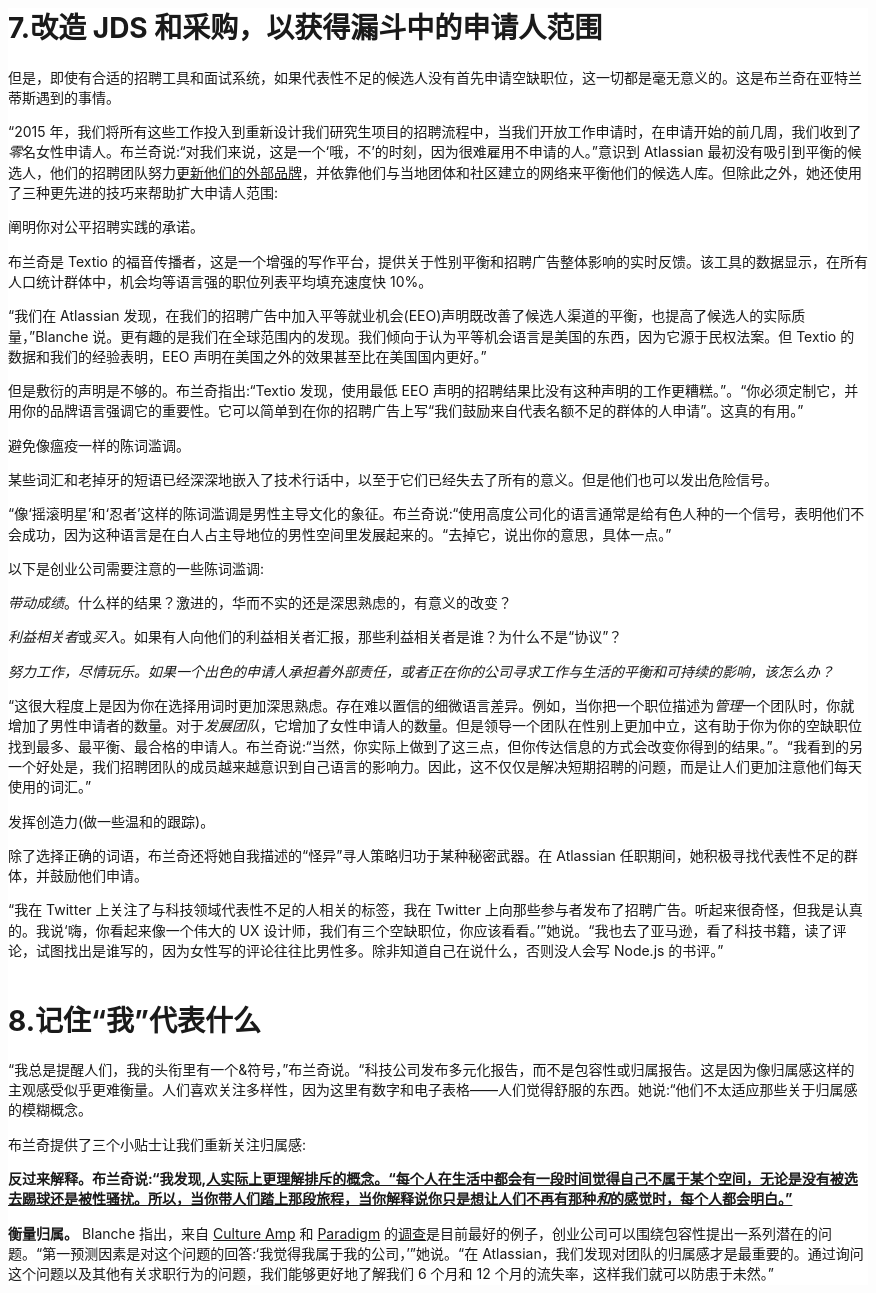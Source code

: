 # 7.改造 JDS 和采购，以获得漏斗中的申请人范围

但是，即使有合适的招聘工具和面试系统，如果代表性不足的候选人没有首先申请空缺职位，这一切都是毫无意义的。这是布兰奇在亚特兰蒂斯遇到的事情。

“2015 年，我们将所有这些工作投入到重新设计我们研究生项目的招聘流程中，当我们开放工作申请时，在申请开始的前几周，我们收到了*零*名女性申请人。布兰奇说:“对我们来说，这是一个‘哦，不’的时刻，因为很难雇用不申请的人。”意识到 Atlassian 最初没有吸引到平衡的候选人，他们的招聘团队努力[更新他们的外部品牌](http://firstround.com/review/atlassian-boosted-its-female-technical-hires-by-80-percent-heres-how/ "null")，并依靠他们与当地团体和社区建立的网络来平衡他们的候选人库。但除此之外，她还使用了三种更先进的技巧来帮助扩大申请人范围:

阐明你对公平招聘实践的承诺。

布兰奇是 Textio 的福音传播者，这是一个增强的写作平台，提供关于性别平衡和招聘广告整体影响的实时反馈。该工具的数据显示，在所有人口统计群体中，机会均等语言强的职位列表平均填充速度快 10%。

“我们在 Atlassian 发现，在我们的招聘广告中加入平等就业机会(EEO)声明既改善了候选人渠道的平衡，也提高了候选人的实际质量，”Blanche 说。更有趣的是我们在全球范围内的发现。我们倾向于认为平等机会语言是美国的东西，因为它源于民权法案。但 Textio 的数据和我们的经验表明，EEO 声明在美国之外的效果甚至比在美国国内更好。”

但是敷衍的声明是不够的。布兰奇指出:“Textio 发现，使用最低 EEO 声明的招聘结果比没有这种声明的工作更糟糕。”。“你必须定制它，并用你的品牌语言强调它的重要性。它可以简单到在你的招聘广告上写“我们鼓励来自代表名额不足的群体的人申请”。这真的有用。”

避免像瘟疫一样的陈词滥调。

某些词汇和老掉牙的短语已经深深地嵌入了技术行话中，以至于它们已经失去了所有的意义。但是他们也可以发出危险信号。

“像‘摇滚明星’和‘忍者’这样的陈词滥调是男性主导文化的象征。布兰奇说:“使用高度公司化的语言通常是给有色人种的一个信号，表明他们不会成功，因为这种语言是在白人占主导地位的男性空间里发展起来的。“去掉它，说出你的意思，具体一点。”

以下是创业公司需要注意的一些陈词滥调:

*带动成绩*。什么样的结果？激进的，华而不实的还是深思熟虑的，有意义的改变？

*利益相关者*或*买入*。如果有人向他们的利益相关者汇报，那些利益相关者是谁？为什么不是“协议”？

*努力工作，尽情玩乐。如果一个出色的申请人承担着外部责任，或者正在你的公司寻求工作与生活的平衡和可持续的影响，该怎么办？*

“这很大程度上是因为你在选择用词时更加深思熟虑。存在难以置信的细微语言差异。例如，当你把一个职位描述为*管理*一个团队时，你就增加了男性申请者的数量。对于*发展团队*，它增加了女性申请人的数量。但是领导一个团队在性别上更加中立，这有助于你为你的空缺职位找到最多、最平衡、最合格的申请人。布兰奇说:“当然，你实际上做到了这三点，但你传达信息的方式会改变你得到的结果。”。“我看到的另一个好处是，我们招聘团队的成员越来越意识到自己语言的影响力。因此，这不仅仅是解决短期招聘的问题，而是让人们更加注意他们每天使用的词汇。”

发挥创造力(做一些温和的跟踪)。

除了选择正确的词语，布兰奇还将她自我描述的“怪异”寻人策略归功于某种秘密武器。在 Atlassian 任职期间，她积极寻找代表性不足的群体，并鼓励他们申请。

“我在 Twitter 上关注了与科技领域代表性不足的人相关的标签，我在 Twitter 上向那些参与者发布了招聘广告。听起来很奇怪，但我是认真的。我说‘嗨，你看起来像一个伟大的 UX 设计师，我们有三个空缺职位，你应该看看。’”她说。“我也去了亚马逊，看了科技书籍，读了评论，试图找出是谁写的，因为女性写的评论往往比男性多。除非知道自己在说什么，否则没人会写 Node.js 的书评。”

# 8.记住“我”代表什么

“我总是提醒人们，我的头衔里有一个&符号，”布兰奇说。“科技公司发布多元化报告，而不是包容性或归属报告。这是因为像归属感这样的主观感受似乎更难衡量。人们喜欢关注多样性，因为这里有数字和电子表格——人们觉得舒服的东西。她说:“他们不太适应那些关于归属感的模糊概念。

布兰奇提供了三个小贴士让我们重新关注归属感:

**反过来解释。布兰奇说:“我发现,[人实际上更理解排斥的概念。“每个人在生活中都会有一段时间觉得自己不属于某个空间，无论是没有被选去踢球还是被性骚扰。所以，当你带人们踏上那段旅程，当你解释说你只是想让人们不再有那种*和*的感觉时，每个人都会明白。”](http://firstround.com/review/ebays-first-chief-diversity-officer-on-humanizing-diversity-and-inclusion/ "null")**

**衡量归属。** Blanche 指出，来自 [Culture Amp](https://www.cultureamp.com/ "null") 和 [Paradigm](https://www.paradigmiq.com/ "null") 的[调查](https://academy.cultureamp.com/hc/en-us/articles/115000603109-Inclusion-Survey "null")是目前最好的例子，创业公司可以围绕包容性提出一系列潜在的问题。“第一预测因素是对这个问题的回答:‘我觉得我属于我的公司，’”她说。“在 Atlassian，我们发现对团队的归属感才是最重要的。通过询问这个问题以及其他有关求职行为的问题，我们能够更好地了解我们 6 个月和 12 个月的流失率，这样我们就可以防患于未然。”
